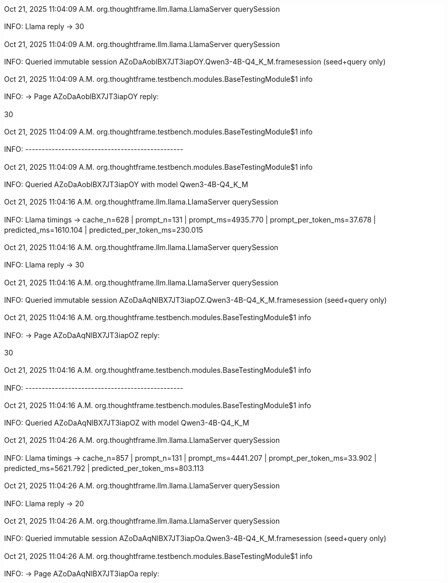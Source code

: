 Oct 21, 2025 11:04:09 A.M. org.thoughtframe.llm.llama.LlamaServer querySession

INFO: Llama reply → 30

Oct 21, 2025 11:04:09 A.M. org.thoughtframe.llm.llama.LlamaServer querySession

INFO: Queried immutable session AZoDaAoblBX7JT3iapOY.Qwen3-4B-Q4_K_M.framesession (seed+query only)

Oct 21, 2025 11:04:09 A.M. org.thoughtframe.testbench.modules.BaseTestingModule$1 info

INFO:   → Page AZoDaAoblBX7JT3iapOY reply:

30

Oct 21, 2025 11:04:09 A.M. org.thoughtframe.testbench.modules.BaseTestingModule$1 info

INFO: ------------------------------------------------

Oct 21, 2025 11:04:09 A.M. org.thoughtframe.testbench.modules.BaseTestingModule$1 info

INFO: Queried AZoDaAoblBX7JT3iapOY with model Qwen3-4B-Q4_K_M

Oct 21, 2025 11:04:16 A.M. org.thoughtframe.llm.llama.LlamaServer querySession

INFO: Llama timings → cache_n=628 | prompt_n=131 | prompt_ms=4935.770 | prompt_per_token_ms=37.678 | predicted_ms=1610.104 | predicted_per_token_ms=230.015

Oct 21, 2025 11:04:16 A.M. org.thoughtframe.llm.llama.LlamaServer querySession

INFO: Llama reply → 30

Oct 21, 2025 11:04:16 A.M. org.thoughtframe.llm.llama.LlamaServer querySession

INFO: Queried immutable session AZoDaAqNlBX7JT3iapOZ.Qwen3-4B-Q4_K_M.framesession (seed+query only)

Oct 21, 2025 11:04:16 A.M. org.thoughtframe.testbench.modules.BaseTestingModule$1 info

INFO:   → Page AZoDaAqNlBX7JT3iapOZ reply:

30

Oct 21, 2025 11:04:16 A.M. org.thoughtframe.testbench.modules.BaseTestingModule$1 info

INFO: ------------------------------------------------

Oct 21, 2025 11:04:16 A.M. org.thoughtframe.testbench.modules.BaseTestingModule$1 info

INFO: Queried AZoDaAqNlBX7JT3iapOZ with model Qwen3-4B-Q4_K_M

Oct 21, 2025 11:04:26 A.M. org.thoughtframe.llm.llama.LlamaServer querySession

INFO: Llama timings → cache_n=857 | prompt_n=131 | prompt_ms=4441.207 | prompt_per_token_ms=33.902 | predicted_ms=5621.792 | predicted_per_token_ms=803.113

Oct 21, 2025 11:04:26 A.M. org.thoughtframe.llm.llama.LlamaServer querySession

INFO: Llama reply → 20

Oct 21, 2025 11:04:26 A.M. org.thoughtframe.llm.llama.LlamaServer querySession

INFO: Queried immutable session AZoDaAqNlBX7JT3iapOa.Qwen3-4B-Q4_K_M.framesession (seed+query only)

Oct 21, 2025 11:04:26 A.M. org.thoughtframe.testbench.modules.BaseTestingModule$1 info

INFO:   → Page AZoDaAqNlBX7JT3iapOa reply:
